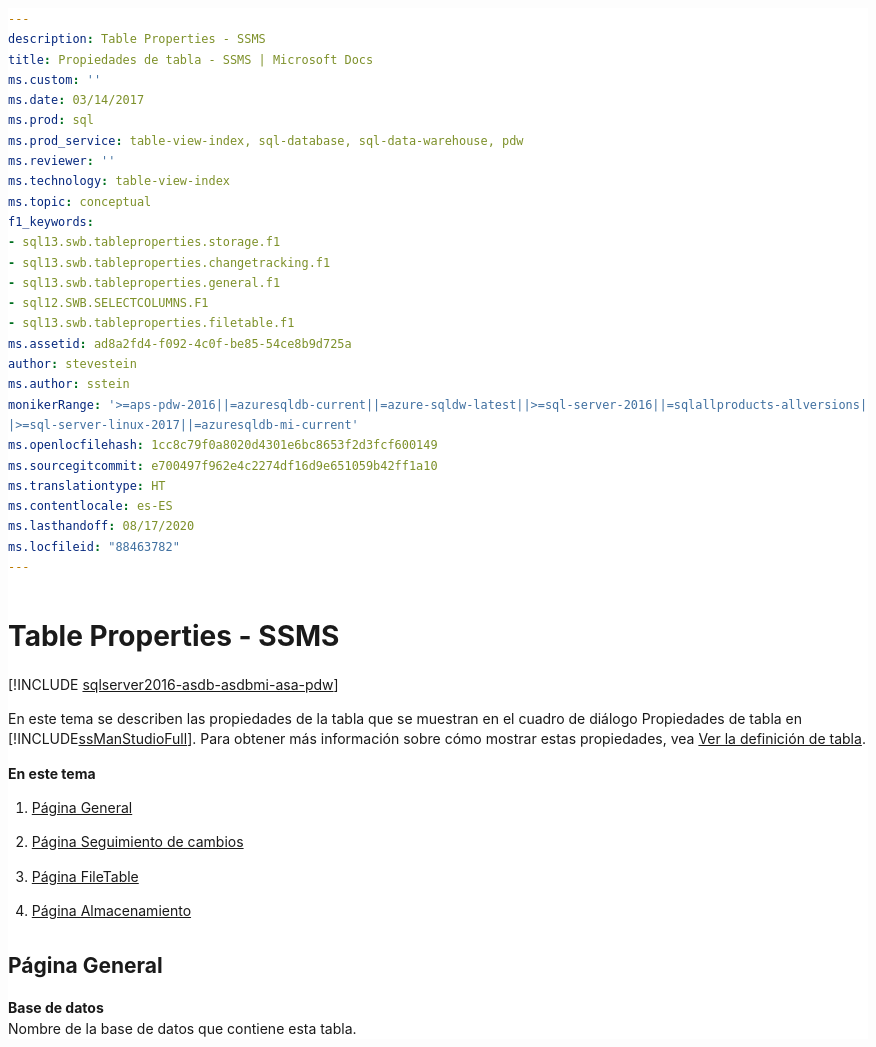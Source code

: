 ```yaml
---
description: Table Properties - SSMS
title: Propiedades de tabla - SSMS | Microsoft Docs
ms.custom: ''
ms.date: 03/14/2017
ms.prod: sql
ms.prod_service: table-view-index, sql-database, sql-data-warehouse, pdw
ms.reviewer: ''
ms.technology: table-view-index
ms.topic: conceptual
f1_keywords:
- sql13.swb.tableproperties.storage.f1
- sql13.swb.tableproperties.changetracking.f1
- sql13.swb.tableproperties.general.f1
- sql12.SWB.SELECTCOLUMNS.F1
- sql13.swb.tableproperties.filetable.f1
ms.assetid: ad8a2fd4-f092-4c0f-be85-54ce8b9d725a
author: stevestein
ms.author: sstein
monikerRange: '>=aps-pdw-2016||=azuresqldb-current||=azure-sqldw-latest||>=sql-server-2016||=sqlallproducts-allversions||>=sql-server-linux-2017||=azuresqldb-mi-current'
ms.openlocfilehash: 1cc8c79f0a8020d4301e6bc8653f2d3fcf600149
ms.sourcegitcommit: e700497f962e4c2274df16d9e651059b42ff1a10
ms.translationtype: HT
ms.contentlocale: es-ES
ms.lasthandoff: 08/17/2020
ms.locfileid: "88463782"
---
```

# <a name="table-properties---ssms"></a>Table Properties - SSMS
[!INCLUDE [sqlserver2016-asdb-asdbmi-asa-pdw](../../includes/applies-to-version/sqlserver2016-asdb-asdbmi-asa-pdw.md)]

  En este tema se describen las propiedades de la tabla que se muestran en el cuadro de diálogo Propiedades de tabla en [!INCLUDE[ssManStudioFull](../../includes/ssmanstudiofull-md.md)]. Para obtener más información sobre cómo mostrar estas propiedades, vea [Ver la definición de tabla](../../relational-databases/tables/view-the-table-definition.md).  
  
 **En este tema**  
  
1.  [Página General](#GeneralPage)  
  
2.  [Página Seguimiento de cambios](#ChangeTracking)  
  
3.  [Página FileTable](#FileTable)  
  
4.  [Página Almacenamiento](#Storage)  

##  <a name="general-page"></a><a name="GeneralPage"></a> Página General  
 **Base de datos**  
 Nombre de la base de datos que contiene esta tabla.  
  